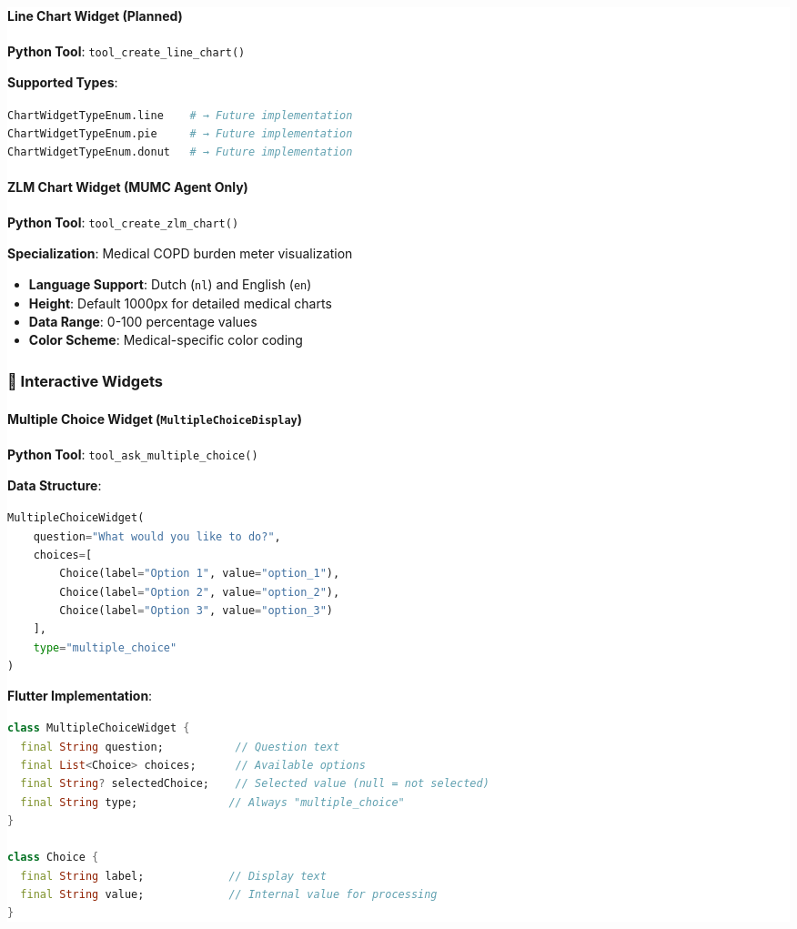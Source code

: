 #### **Line Chart Widget** (Planned)

**Python Tool**: `tool_create_line_chart()`

**Supported Types**:
```python
ChartWidgetTypeEnum.line    # → Future implementation
ChartWidgetTypeEnum.pie     # → Future implementation  
ChartWidgetTypeEnum.donut   # → Future implementation
```

#### **ZLM Chart Widget** (MUMC Agent Only)

**Python Tool**: `tool_create_zlm_chart()`

**Specialization**: Medical COPD burden meter visualization
- **Language Support**: Dutch (`nl`) and English (`en`)
- **Height**: Default 1000px for detailed medical charts
- **Data Range**: 0-100 percentage values
- **Color Scheme**: Medical-specific color coding

### 🎯 Interactive Widgets

#### **Multiple Choice Widget** (`MultipleChoiceDisplay`)

**Python Tool**: `tool_ask_multiple_choice()`

**Data Structure**:
```python
MultipleChoiceWidget(
    question="What would you like to do?",
    choices=[
        Choice(label="Option 1", value="option_1"),
        Choice(label="Option 2", value="option_2"),
        Choice(label="Option 3", value="option_3")
    ],
    type="multiple_choice"
)
```

**Flutter Implementation**:
```dart
class MultipleChoiceWidget {
  final String question;           // Question text
  final List<Choice> choices;      // Available options
  final String? selectedChoice;    // Selected value (null = not selected)
  final String type;              // Always "multiple_choice"
}

class Choice {
  final String label;             // Display text
  final String value;             // Internal value for processing
}
```
